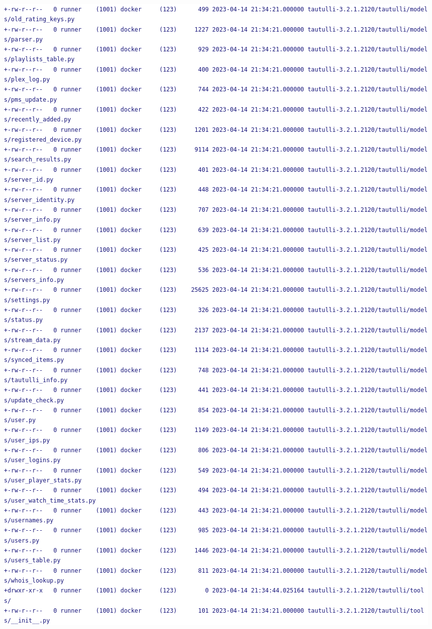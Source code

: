 ```diff
+-rw-r--r--   0 runner    (1001) docker     (123)      499 2023-04-14 21:34:21.000000 tautulli-3.2.1.2120/tautulli/models/old_rating_keys.py
+-rw-r--r--   0 runner    (1001) docker     (123)     1227 2023-04-14 21:34:21.000000 tautulli-3.2.1.2120/tautulli/models/parser.py
+-rw-r--r--   0 runner    (1001) docker     (123)      929 2023-04-14 21:34:21.000000 tautulli-3.2.1.2120/tautulli/models/playlists_table.py
+-rw-r--r--   0 runner    (1001) docker     (123)      400 2023-04-14 21:34:21.000000 tautulli-3.2.1.2120/tautulli/models/plex_log.py
+-rw-r--r--   0 runner    (1001) docker     (123)      744 2023-04-14 21:34:21.000000 tautulli-3.2.1.2120/tautulli/models/pms_update.py
+-rw-r--r--   0 runner    (1001) docker     (123)      422 2023-04-14 21:34:21.000000 tautulli-3.2.1.2120/tautulli/models/recently_added.py
+-rw-r--r--   0 runner    (1001) docker     (123)     1201 2023-04-14 21:34:21.000000 tautulli-3.2.1.2120/tautulli/models/registered_device.py
+-rw-r--r--   0 runner    (1001) docker     (123)     9114 2023-04-14 21:34:21.000000 tautulli-3.2.1.2120/tautulli/models/search_results.py
+-rw-r--r--   0 runner    (1001) docker     (123)      401 2023-04-14 21:34:21.000000 tautulli-3.2.1.2120/tautulli/models/server_id.py
+-rw-r--r--   0 runner    (1001) docker     (123)      448 2023-04-14 21:34:21.000000 tautulli-3.2.1.2120/tautulli/models/server_identity.py
+-rw-r--r--   0 runner    (1001) docker     (123)      707 2023-04-14 21:34:21.000000 tautulli-3.2.1.2120/tautulli/models/server_info.py
+-rw-r--r--   0 runner    (1001) docker     (123)      639 2023-04-14 21:34:21.000000 tautulli-3.2.1.2120/tautulli/models/server_list.py
+-rw-r--r--   0 runner    (1001) docker     (123)      425 2023-04-14 21:34:21.000000 tautulli-3.2.1.2120/tautulli/models/server_status.py
+-rw-r--r--   0 runner    (1001) docker     (123)      536 2023-04-14 21:34:21.000000 tautulli-3.2.1.2120/tautulli/models/servers_info.py
+-rw-r--r--   0 runner    (1001) docker     (123)    25625 2023-04-14 21:34:21.000000 tautulli-3.2.1.2120/tautulli/models/settings.py
+-rw-r--r--   0 runner    (1001) docker     (123)      326 2023-04-14 21:34:21.000000 tautulli-3.2.1.2120/tautulli/models/status.py
+-rw-r--r--   0 runner    (1001) docker     (123)     2137 2023-04-14 21:34:21.000000 tautulli-3.2.1.2120/tautulli/models/stream_data.py
+-rw-r--r--   0 runner    (1001) docker     (123)     1114 2023-04-14 21:34:21.000000 tautulli-3.2.1.2120/tautulli/models/synced_items.py
+-rw-r--r--   0 runner    (1001) docker     (123)      748 2023-04-14 21:34:21.000000 tautulli-3.2.1.2120/tautulli/models/tautulli_info.py
+-rw-r--r--   0 runner    (1001) docker     (123)      441 2023-04-14 21:34:21.000000 tautulli-3.2.1.2120/tautulli/models/update_check.py
+-rw-r--r--   0 runner    (1001) docker     (123)      854 2023-04-14 21:34:21.000000 tautulli-3.2.1.2120/tautulli/models/user.py
+-rw-r--r--   0 runner    (1001) docker     (123)     1149 2023-04-14 21:34:21.000000 tautulli-3.2.1.2120/tautulli/models/user_ips.py
+-rw-r--r--   0 runner    (1001) docker     (123)      806 2023-04-14 21:34:21.000000 tautulli-3.2.1.2120/tautulli/models/user_logins.py
+-rw-r--r--   0 runner    (1001) docker     (123)      549 2023-04-14 21:34:21.000000 tautulli-3.2.1.2120/tautulli/models/user_player_stats.py
+-rw-r--r--   0 runner    (1001) docker     (123)      494 2023-04-14 21:34:21.000000 tautulli-3.2.1.2120/tautulli/models/user_watch_time_stats.py
+-rw-r--r--   0 runner    (1001) docker     (123)      443 2023-04-14 21:34:21.000000 tautulli-3.2.1.2120/tautulli/models/usernames.py
+-rw-r--r--   0 runner    (1001) docker     (123)      985 2023-04-14 21:34:21.000000 tautulli-3.2.1.2120/tautulli/models/users.py
+-rw-r--r--   0 runner    (1001) docker     (123)     1446 2023-04-14 21:34:21.000000 tautulli-3.2.1.2120/tautulli/models/users_table.py
+-rw-r--r--   0 runner    (1001) docker     (123)      811 2023-04-14 21:34:21.000000 tautulli-3.2.1.2120/tautulli/models/whois_lookup.py
+drwxr-xr-x   0 runner    (1001) docker     (123)        0 2023-04-14 21:34:44.025164 tautulli-3.2.1.2120/tautulli/tools/
+-rw-r--r--   0 runner    (1001) docker     (123)      101 2023-04-14 21:34:21.000000 tautulli-3.2.1.2120/tautulli/tools/__init__.py
```